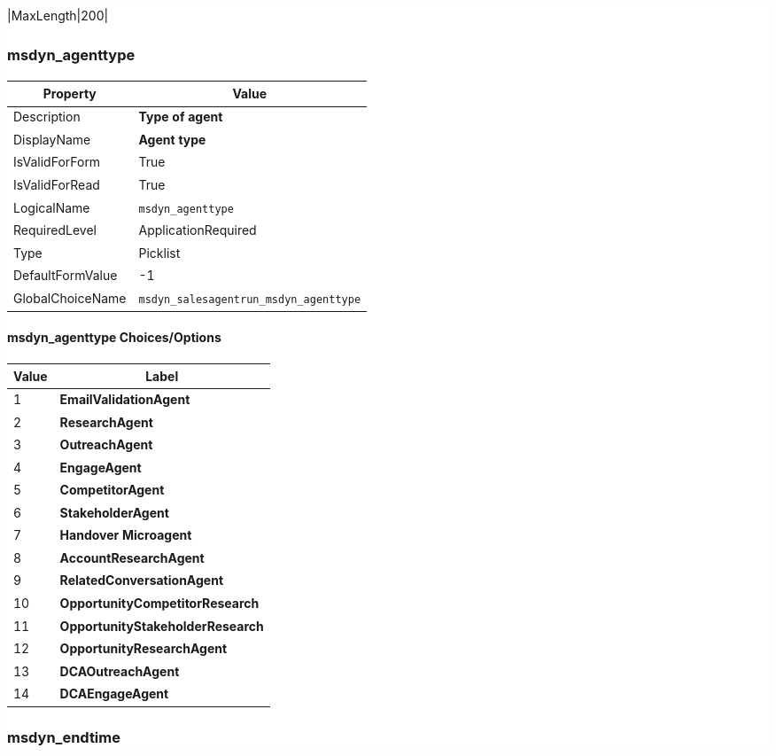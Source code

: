 |MaxLength|200|

### <a name="BKMK_msdyn_agenttype"></a> msdyn_agenttype

|Property|Value|
|---|---|
|Description|**Type of agent**|
|DisplayName|**Agent type**|
|IsValidForForm|True|
|IsValidForRead|True|
|LogicalName|`msdyn_agenttype`|
|RequiredLevel|ApplicationRequired|
|Type|Picklist|
|DefaultFormValue|-1|
|GlobalChoiceName|`msdyn_salesagentrun_msdyn_agenttype`|

#### msdyn_agenttype Choices/Options

|Value|Label|
|---|---|
|1|**EmailValidationAgent**|
|2|**ResearchAgent**|
|3|**OutreachAgent**|
|4|**EngageAgent**|
|5|**CompetitorAgent**|
|6|**StakeholderAgent**|
|7|**Handover Microagent**|
|8|**AccountResearchAgent**|
|9|**RelatedConversationAgent**|
|10|**OpportunityCompetitorResearch**|
|11|**OpportunityStakeholderResearch**|
|12|**OpportunityResearchAgent**|
|13|**DCAOutreachAgent**|
|14|**DCAEngageAgent**|

### <a name="BKMK_msdyn_endtime"></a> msdyn_endtime
